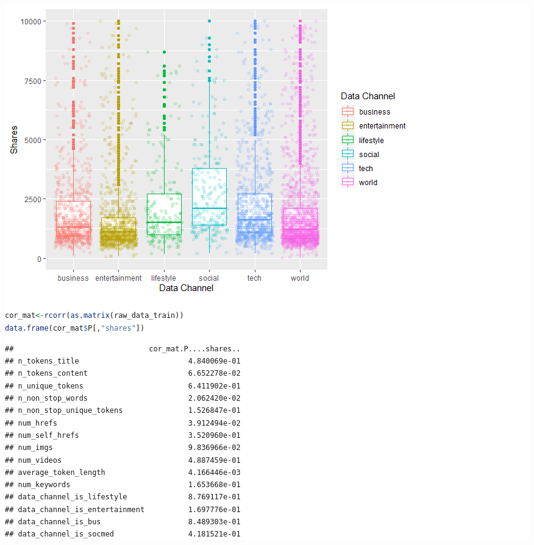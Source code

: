 ![](monday_files/figure-gfm/summary%20stats-1.png)

``` r
cor_mat<-rcorr(as.matrix(raw_data_train))
data.frame(cor_mat$P[,"shares"])
```

    ##                               cor_mat.P....shares..
    ## n_tokens_title                         4.840069e-01
    ## n_tokens_content                       6.652278e-02
    ## n_unique_tokens                        6.411902e-01
    ## n_non_stop_words                       2.062420e-02
    ## n_non_stop_unique_tokens               1.526847e-01
    ## num_hrefs                              3.912494e-02
    ## num_self_hrefs                         3.520960e-01
    ## num_imgs                               9.836966e-02
    ## num_videos                             4.887459e-01
    ## average_token_length                   4.166446e-03
    ## num_keywords                           1.653668e-01
    ## data_channel_is_lifestyle              8.769117e-01
    ## data_channel_is_entertainment          1.697776e-01
    ## data_channel_is_bus                    8.489303e-01
    ## data_channel_is_socmed                 4.181521e-01